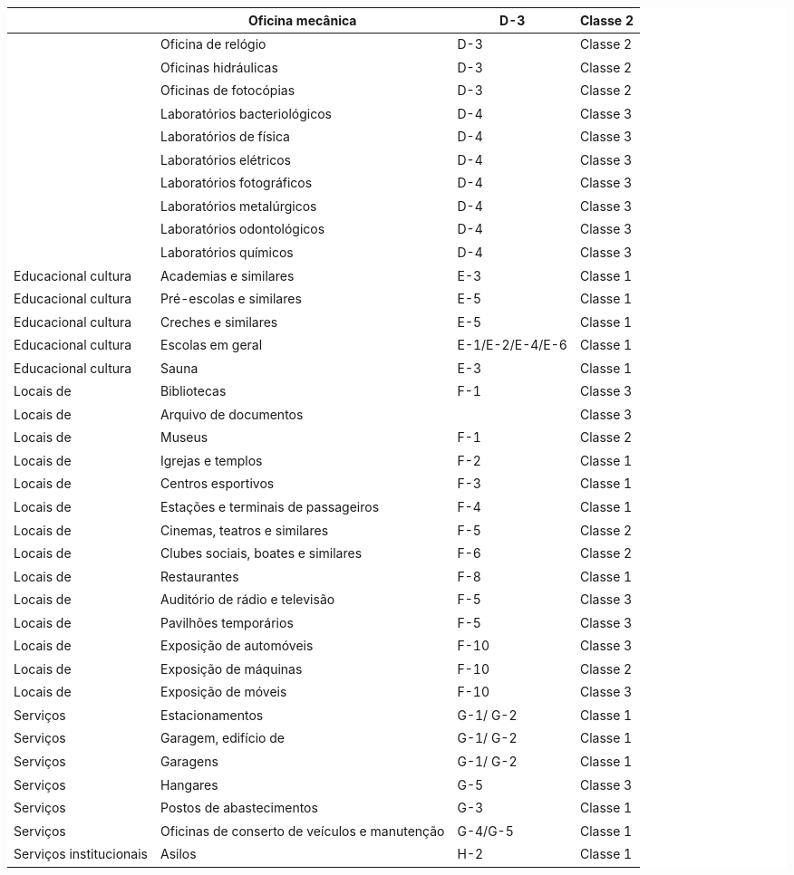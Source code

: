 |                         | Oficina mecânica                              | D-3             | Classe 2   |
|-------------------------|-----------------------------------------------|-----------------|------------|
|                         | Oficina de relógio                            | D-3             | Classe 2   |
|                         | Oficinas hidráulicas                          | D-3             | Classe 2   |
|                         | Oficinas de fotocópias                        | D-3             | Classe 2   |
|                         | Laboratórios bacteriológicos                  | D-4             | Classe 3   |
|                         | Laboratórios de física                        | D-4             | Classe 3   |
|                         | Laboratórios elétricos                        | D-4             | Classe 3   |
|                         | Laboratórios fotográficos                     | D-4             | Classe 3   |
|                         | Laboratórios metalúrgicos                     | D-4             | Classe 3   |
|                         | Laboratórios odontológicos                    | D-4             | Classe 3   |
|                         | Laboratórios químicos                         | D-4             | Classe 3   |
| Educacional cultura     | Academias e similares                         | E-3             | Classe 1   |
| Educacional cultura     | Pré-escolas e similares                       | E-5             | Classe 1   |
| Educacional cultura     | Creches e similares                           | E-5             | Classe 1   |
| Educacional cultura     | Escolas em geral                              | E-1/E-2/E-4/E-6 | Classe 1   |
| Educacional cultura     | Sauna                                         | E-3             | Classe 1   |
| Locais de               | Bibliotecas                                   | F-1             | Classe 3   |
| Locais de               | Arquivo de documentos                         |                 | Classe 3   |
| Locais de               | Museus                                        | F-1             | Classe 2   |
| Locais de               | Igrejas e templos                             | F-2             | Classe 1   |
| Locais de               | Centros esportivos                            | F-3             | Classe 1   |
| Locais de               | Estações e terminais de passageiros           | F-4             | Classe 1   |
| Locais de               | Cinemas, teatros e similares                  | F-5             | Classe 2   |
| Locais de               | Clubes sociais, boates e similares            | F-6             | Classe 2   |
| Locais de               | Restaurantes                                  | F-8             | Classe 1   |
| Locais de               | Auditório de rádio e televisão                | F-5             | Classe 3   |
| Locais de               | Pavilhões temporários                         | F-5             | Classe 3   |
| Locais de               | Exposição de automóveis                       | F-10            | Classe 3   |
| Locais de               | Exposição de máquinas                         | F-10            | Classe 2   |
| Locais de               | Exposição de móveis                           | F-10            | Classe 3   |
| Serviços                | Estacionamentos                               | G-1/ G-2        | Classe 1   |
| Serviços                | Garagem, edifício de                          | G-1/ G-2        | Classe 1   |
| Serviços                | Garagens                                      | G-1/ G-2        | Classe 1   |
| Serviços                | Hangares                                      | G-5             | Classe 3   |
| Serviços                | Postos de abastecimentos                      | G-3             | Classe 1   |
| Serviços                | Oficinas de conserto de veículos e manutenção | G-4/G-5         | Classe 1   |
| Serviços institucionais | Asilos                                        | H-2             | Classe 1   |